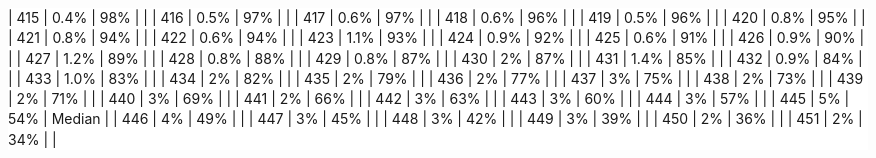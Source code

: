 | 415 | 0.4% | 98% |  |
| 416 | 0.5% | 97% |  |
| 417 | 0.6% | 97% |  |
| 418 | 0.6% | 96% |  |
| 419 | 0.5% | 96% |  |
| 420 | 0.8% | 95% |  |
| 421 | 0.8% | 94% |  |
| 422 | 0.6% | 94% |  |
| 423 | 1.1% | 93% |  |
| 424 | 0.9% | 92% |  |
| 425 | 0.6% | 91% |  |
| 426 | 0.9% | 90% |  |
| 427 | 1.2% | 89% |  |
| 428 | 0.8% | 88% |  |
| 429 | 0.8% | 87% |  |
| 430 | 2% | 87% |  |
| 431 | 1.4% | 85% |  |
| 432 | 0.9% | 84% |  |
| 433 | 1.0% | 83% |  |
| 434 | 2% | 82% |  |
| 435 | 2% | 79% |  |
| 436 | 2% | 77% |  |
| 437 | 3% | 75% |  |
| 438 | 2% | 73% |  |
| 439 | 2% | 71% |  |
| 440 | 3% | 69% |  |
| 441 | 2% | 66% |  |
| 442 | 3% | 63% |  |
| 443 | 3% | 60% |  |
| 444 | 3% | 57% |  |
| 445 | 5% | 54% | Median |
| 446 | 4% | 49% |  |
| 447 | 3% | 45% |  |
| 448 | 3% | 42% |  |
| 449 | 3% | 39% |  |
| 450 | 2% | 36% |  |
| 451 | 2% | 34% |  |